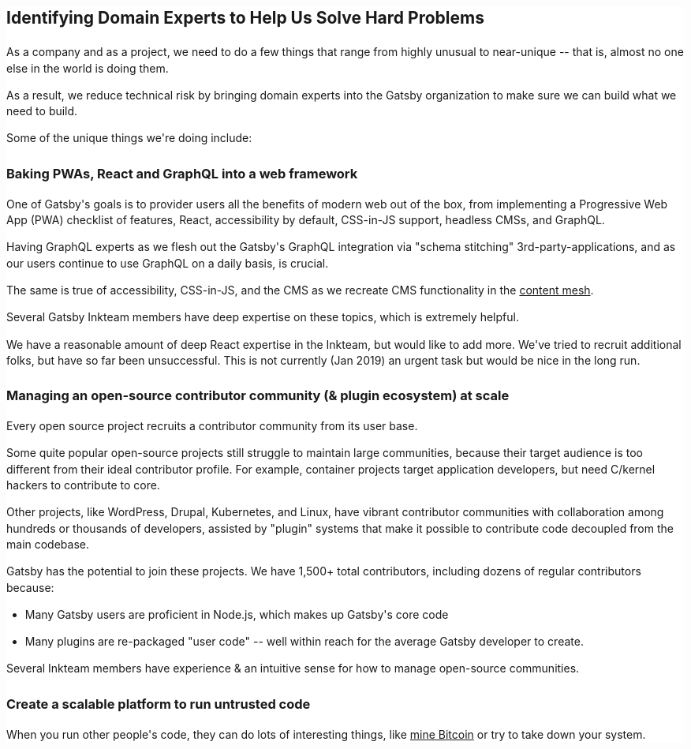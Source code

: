 ## Identifying Domain Experts to Help Us Solve Hard Problems

As a company and as a project, we need to do a few things that range from highly unusual to near-unique -- that is, almost no one else in the world is doing them.

As a result, we reduce technical risk by bringing domain experts into the Gatsby organization to make sure we can build what we need to build.

Some of the unique things we're doing include:

### Baking PWAs, React and GraphQL into a web framework

One of Gatsby's goals is to provider users all the benefits of modern web out of the box, from implementing a Progressive Web App (PWA) checklist of features, React, accessibility by default, CSS-in-JS support, headless CMSs, and GraphQL.

Having GraphQL experts as we flesh out the Gatsby's GraphQL integration via "schema stitching" 3rd-party-applications, and as our users continue to use GraphQL on a daily basis, is crucial.

The same is true of accessibility, CSS-in-JS, and the CMS as we recreate CMS functionality in the [content mesh](/blog/2018-10-04-journey-to-the-content-mesh/).

Several Gatsby Inkteam members have deep expertise on these topics, which is extremely helpful.

We have a reasonable amount of deep React expertise in the Inkteam, but would like to add more. We've tried to recruit additional folks, but have so far been unsuccessful. This is not currently (Jan 2019) an urgent task but would be nice in the long run.

### Managing an open-source contributor community (& plugin ecosystem) at scale

Every open source project recruits a contributor community from its user base.

Some quite popular open-source projects still struggle to maintain large communities, because their target audience is too different from their ideal contributor profile. For example, container projects target application developers, but need C/kernel hackers to contribute to core.

Other projects, like WordPress, Drupal, Kubernetes, and Linux, have vibrant contributor communities with collaboration among hundreds or thousands of developers, assisted by "plugin" systems that make it possible to contribute code decoupled from the main codebase.

Gatsby has the potential to join these projects. We have 1,500+ total contributors, including dozens of regular contributors because:

- Many Gatsby users are proficient in Node.js, which makes up Gatsby's core code

- Many plugins are re-packaged "user code" -- well within reach for the average Gatsby developer to create.

Several Inkteam members have experience & an intuitive sense for how to manage open-source communities.

### Create a scalable platform to run untrusted code

When you run other people's code, they can do lots of interesting things, like [mine Bitcoin](https://twitter.com/amasad/status/1083517163153944576) or try to take down your system.
